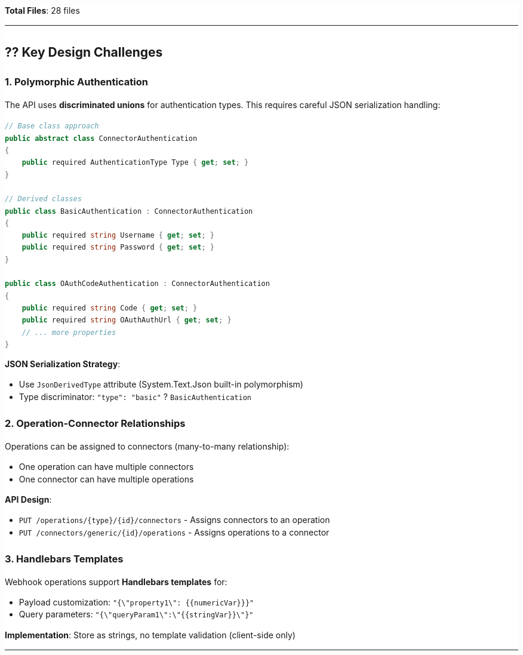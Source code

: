 **Total Files**: 28 files

---

## ?? **Key Design Challenges**

### **1. Polymorphic Authentication**
The API uses **discriminated unions** for authentication types. This requires careful JSON serialization handling:

```csharp
// Base class approach
public abstract class ConnectorAuthentication
{
    public required AuthenticationType Type { get; set; }
}

// Derived classes
public class BasicAuthentication : ConnectorAuthentication
{
    public required string Username { get; set; }
    public required string Password { get; set; }
}

public class OAuthCodeAuthentication : ConnectorAuthentication
{
    public required string Code { get; set; }
    public required string OAuthAuthUrl { get; set; }
    // ... more properties
}
```

**JSON Serialization Strategy**:
- Use `JsonDerivedType` attribute (System.Text.Json built-in polymorphism)
- Type discriminator: `"type": "basic"` ? `BasicAuthentication`

### **2. Operation-Connector Relationships**
Operations can be assigned to connectors (many-to-many relationship):
- One operation can have multiple connectors
- One connector can have multiple operations

**API Design**:
- `PUT /operations/{type}/{id}/connectors` - Assigns connectors to an operation
- `PUT /connectors/generic/{id}/operations` - Assigns operations to a connector

### **3. Handlebars Templates**
Webhook operations support **Handlebars templates** for:
- Payload customization: `"{\"property1\": {{numericVar}}}"`
- Query parameters: `"{\"queryParam1\":\"{{stringVar}}\"}"`

**Implementation**: Store as strings, no template validation (client-side only)

---

